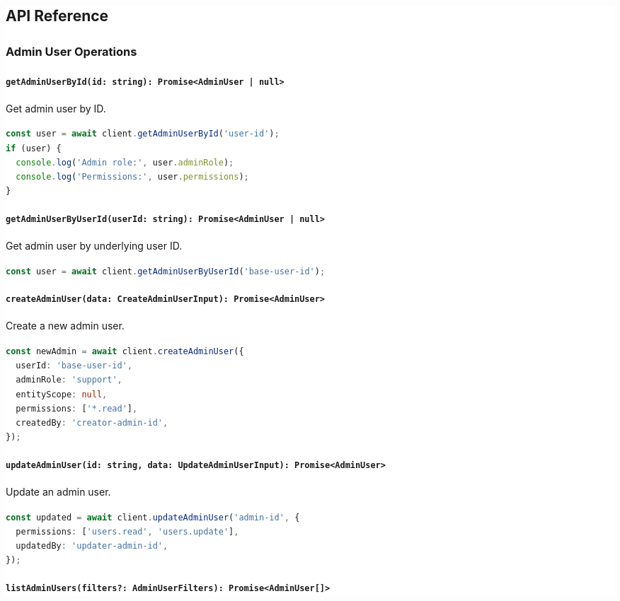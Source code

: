 ## API Reference

### Admin User Operations

#### `getAdminUserById(id: string): Promise<AdminUser | null>`

Get admin user by ID.

```typescript
const user = await client.getAdminUserById('user-id');
if (user) {
  console.log('Admin role:', user.adminRole);
  console.log('Permissions:', user.permissions);
}
```

#### `getAdminUserByUserId(userId: string): Promise<AdminUser | null>`

Get admin user by underlying user ID.

```typescript
const user = await client.getAdminUserByUserId('base-user-id');
```

#### `createAdminUser(data: CreateAdminUserInput): Promise<AdminUser>`

Create a new admin user.

```typescript
const newAdmin = await client.createAdminUser({
  userId: 'base-user-id',
  adminRole: 'support',
  entityScope: null,
  permissions: ['*.read'],
  createdBy: 'creator-admin-id',
});
```

#### `updateAdminUser(id: string, data: UpdateAdminUserInput): Promise<AdminUser>`

Update an admin user.

```typescript
const updated = await client.updateAdminUser('admin-id', {
  permissions: ['users.read', 'users.update'],
  updatedBy: 'updater-admin-id',
});
```

#### `listAdminUsers(filters?: AdminUserFilters): Promise<AdminUser[]>`
